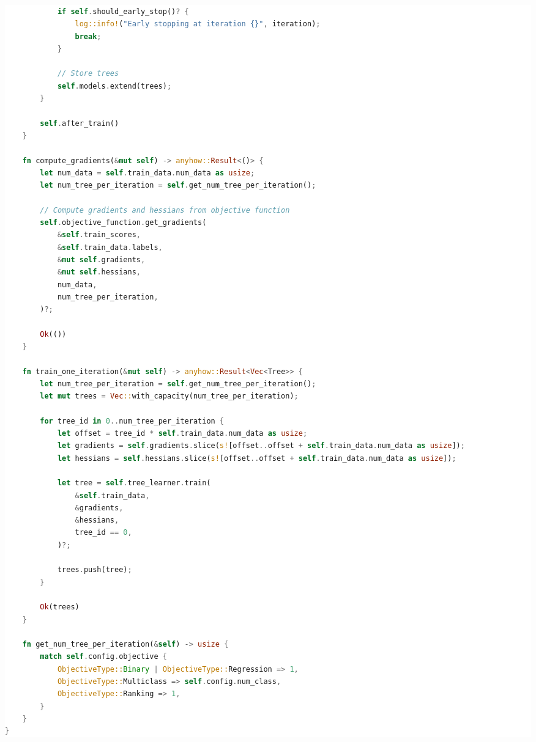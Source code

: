```rust
            if self.should_early_stop()? {
                log::info!("Early stopping at iteration {}", iteration);
                break;
            }

            // Store trees
            self.models.extend(trees);
        }

        self.after_train()
    }

    fn compute_gradients(&mut self) -> anyhow::Result<()> {
        let num_data = self.train_data.num_data as usize;
        let num_tree_per_iteration = self.get_num_tree_per_iteration();

        // Compute gradients and hessians from objective function
        self.objective_function.get_gradients(
            &self.train_scores,
            &self.train_data.labels,
            &mut self.gradients,
            &mut self.hessians,
            num_data,
            num_tree_per_iteration,
        )?;

        Ok(())
    }

    fn train_one_iteration(&mut self) -> anyhow::Result<Vec<Tree>> {
        let num_tree_per_iteration = self.get_num_tree_per_iteration();
        let mut trees = Vec::with_capacity(num_tree_per_iteration);

        for tree_id in 0..num_tree_per_iteration {
            let offset = tree_id * self.train_data.num_data as usize;
            let gradients = self.gradients.slice(s![offset..offset + self.train_data.num_data as usize]);
            let hessians = self.hessians.slice(s![offset..offset + self.train_data.num_data as usize]);

            let tree = self.tree_learner.train(
                &self.train_data,
                &gradients,
                &hessians,
                tree_id == 0,
            )?;

            trees.push(tree);
        }

        Ok(trees)
    }

    fn get_num_tree_per_iteration(&self) -> usize {
        match self.config.objective {
            ObjectiveType::Binary | ObjectiveType::Regression => 1,
            ObjectiveType::Multiclass => self.config.num_class,
            ObjectiveType::Ranking => 1,
        }
    }
}
```
